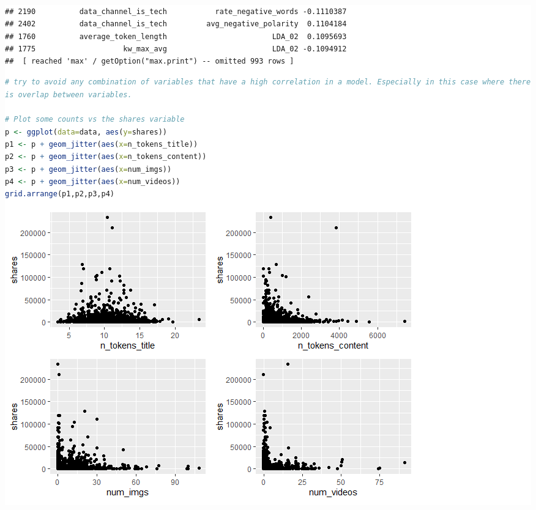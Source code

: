     ## 2190          data_channel_is_tech           rate_negative_words -0.1110387
    ## 2402          data_channel_is_tech         avg_negative_polarity  0.1104184
    ## 1760          average_token_length                        LDA_02  0.1095693
    ## 1775                    kw_max_avg                        LDA_02 -0.1094912
    ##  [ reached 'max' / getOption("max.print") -- omitted 993 rows ]

``` r
# try to avoid any combination of variables that have a high correlation in a model. Especially in this case where there is overlap between variables.

# Plot some counts vs the shares variable
p <- ggplot(data=data, aes(y=shares))
p1 <- p + geom_jitter(aes(x=n_tokens_title))
p2 <- p + geom_jitter(aes(x=n_tokens_content))
p3 <- p + geom_jitter(aes(x=num_imgs))
p4 <- p + geom_jitter(aes(x=num_videos))
grid.arrange(p1,p2,p3,p4)
```

![](FridayAnalysis_files/figure-gfm/eda-2.png)

